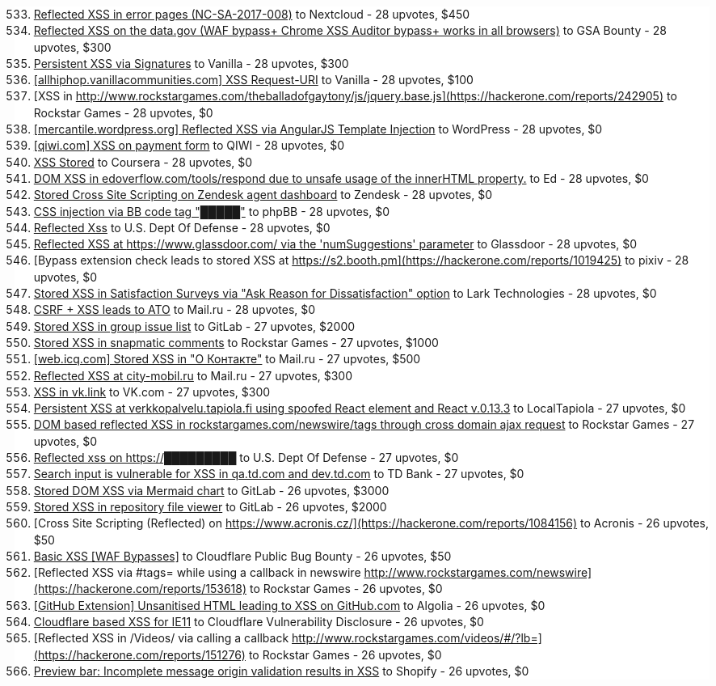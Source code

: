 533. [Reflected XSS in error pages (NC-SA-2017-008)](https://hackerone.com/reports/216812) to Nextcloud - 28 upvotes, $450
534. [Reflected XSS on the data.gov (WAF bypass+ Chrome XSS Auditor bypass+ works in all browsers)](https://hackerone.com/reports/265528) to GSA Bounty - 28 upvotes, $300
535. [Persistent XSS via Signatures](https://hackerone.com/reports/413828) to Vanilla - 28 upvotes, $300
536. [[allhiphop.vanillacommunities.com] XSS Request-URI](https://hackerone.com/reports/386112) to Vanilla - 28 upvotes, $100
537. [XSS in http://www.rockstargames.com/theballadofgaytony/js/jquery.base.js](https://hackerone.com/reports/242905) to Rockstar Games - 28 upvotes, $0
538. [[mercantile.wordpress.org] Reflected XSS via AngularJS Template Injection](https://hackerone.com/reports/230234) to WordPress - 28 upvotes, $0
539. [[qiwi.com] XSS on payment form](https://hackerone.com/reports/263684) to QIWI - 28 upvotes, $0
540. [XSS Stored](https://hackerone.com/reports/205626) to Coursera - 28 upvotes, $0
541. [DOM XSS in edoverflow.com/tools/respond due to unsafe usage of the innerHTML property.](https://hackerone.com/reports/341969) to Ed - 28 upvotes, $0
542. [Stored Cross Site Scripting on Zendesk agent dashboard](https://hackerone.com/reports/394346) to Zendesk - 28 upvotes, $0
543. [CSS injection via BB code tag "█████"](https://hackerone.com/reports/587727) to phpBB - 28 upvotes, $0
544. [Reflected Xss](https://hackerone.com/reports/758854) to U.S. Dept Of Defense - 28 upvotes, $0
545. [Reflected XSS at https://www.glassdoor.com/ via the 'numSuggestions' parameter](https://hackerone.com/reports/1042486) to Glassdoor - 28 upvotes, $0
546. [Bypass extension check leads to stored XSS at https://s2.booth.pm](https://hackerone.com/reports/1019425) to pixiv - 28 upvotes, $0
547. [Stored XSS in Satisfaction Surveys via "Ask Reason for Dissatisfaction" option](https://hackerone.com/reports/953791) to Lark Technologies - 28 upvotes, $0
548. [CSRF + XSS leads to ATO](https://hackerone.com/reports/1081148) to Mail.ru - 28 upvotes, $0
549. [Stored XSS in group issue list](https://hackerone.com/reports/859333) to GitLab - 27 upvotes, $2000
550. [Stored XSS in snapmatic comments](https://hackerone.com/reports/231389) to Rockstar Games - 27 upvotes, $1000
551. [[web.icq.com] Stored XSS in "О Контакте"](https://hackerone.com/reports/547683) to Mail.ru - 27 upvotes, $500
552. [Reflected XSS at city-mobil.ru](https://hackerone.com/reports/797717) to Mail.ru - 27 upvotes, $300
553. [XSS in vk.link](https://hackerone.com/reports/1025125) to VK.com - 27 upvotes, $300
554. [Persistent XSS at verkkopalvelu.tapiola.fi using spoofed React element and React v.0.13.3](https://hackerone.com/reports/139004) to LocalTapiola - 27 upvotes, $0
555. [DOM based reflected XSS in rockstargames.com/newswire/tags through cross domain ajax request](https://hackerone.com/reports/172843) to Rockstar Games - 27 upvotes, $0
556. [Reflected xss on https://█████████](https://hackerone.com/reports/1988560) to U.S. Dept Of Defense - 27 upvotes, $0
557. [Search input is vulnerable for XSS in qa.td.com and dev.td.com](https://hackerone.com/reports/1861545) to TD Bank - 27 upvotes, $0
558. [Stored DOM XSS via Mermaid chart](https://hackerone.com/reports/1103258) to GitLab - 26 upvotes, $3000
559. [Stored XSS in repository file viewer](https://hackerone.com/reports/1072868) to GitLab - 26 upvotes, $2000
560. [Cross Site Scripting (Reflected) on https://www.acronis.cz/](https://hackerone.com/reports/1084156) to Acronis - 26 upvotes, $50
561. [Basic XSS [WAF Bypasses]](https://hackerone.com/reports/1615743) to Cloudflare Public Bug Bounty - 26 upvotes, $50
562. [Reflected XSS via #tags= while using a callback in newswire  http://www.rockstargames.com/newswire](https://hackerone.com/reports/153618) to Rockstar Games - 26 upvotes, $0
563. [[GitHub Extension] Unsanitised HTML leading to XSS on GitHub.com](https://hackerone.com/reports/220494) to Algolia - 26 upvotes, $0
564. [Cloudflare based XSS for IE11](https://hackerone.com/reports/214620) to Cloudflare Vulnerability Disclosure - 26 upvotes, $0
565. [Reflected XSS in /Videos/ via calling a callback http://www.rockstargames.com/videos/#/?lb=](https://hackerone.com/reports/151276) to Rockstar Games - 26 upvotes, $0
566. [Preview bar: Incomplete message origin validation results in XSS](https://hackerone.com/reports/381192) to Shopify - 26 upvotes, $0